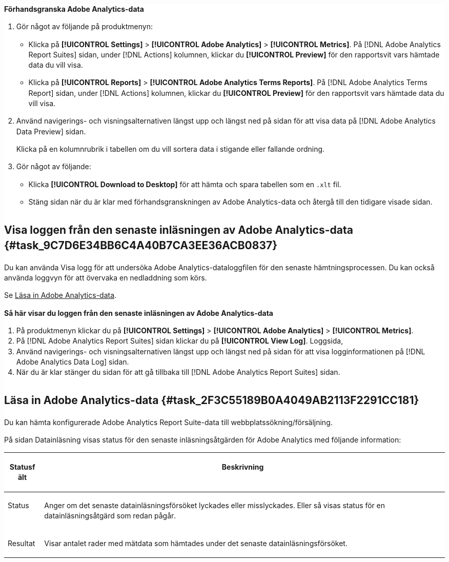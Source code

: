 **Förhandsgranska Adobe Analytics-data**

1. Gör något av följande på produktmenyn:

   * Klicka på **[!UICONTROL Settings]** > **[!UICONTROL Adobe Analytics]** > **[!UICONTROL Metrics]**. På [!DNL Adobe Analytics Report Suites] sidan, under [!DNL Actions] kolumnen, klickar du **[!UICONTROL Preview]** för den rapportsvit vars hämtade data du vill visa.

   * Klicka på **[!UICONTROL Reports]** > **[!UICONTROL Adobe Analytics Terms Reports]**. På [!DNL Adobe Analytics Terms Report] sidan, under [!DNL Actions] kolumnen, klickar du **[!UICONTROL Preview]** för den rapportsvit vars hämtade data du vill visa.

1. Använd navigerings- och visningsalternativen längst upp och längst ned på sidan för att visa data på [!DNL Adobe Analytics Data Preview] sidan.

   Klicka på en kolumnrubrik i tabellen om du vill sortera data i stigande eller fallande ordning.
1. Gör något av följande:

   * Klicka **[!UICONTROL Download to Desktop]** för att hämta och spara tabellen som en `.xlt` fil.

   * Stäng sidan när du är klar med förhandsgranskningen av Adobe Analytics-data och återgå till den tidigare visade sidan.

## Visa loggen från den senaste inläsningen av Adobe Analytics-data {#task_9C7D6E34BB6C4A40B7CA3EE36ACB0837}

Du kan använda Visa logg för att undersöka Adobe Analytics-dataloggfilen för den senaste hämtningsprocessen. Du kan också använda loggvyn för att övervaka en nedladdning som körs.

Se [Läsa in Adobe Analytics-data](../c-about-settings-menu/c-about-adobe-analytics-menu.md#task_2F3C55189B0A4049AB2113F2291CC181).

**Så här visar du loggen från den senaste inläsningen av Adobe Analytics-data**

1. På produktmenyn klickar du på **[!UICONTROL Settings]** > **[!UICONTROL Adobe Analytics]** > **[!UICONTROL Metrics]**.
1. På [!DNL Adobe Analytics Report Suites] sidan klickar du på **[!UICONTROL View Log]**. Loggsida,
1. Använd navigerings- och visningsalternativen längst upp och längst ned på sidan för att visa logginformationen på [!DNL Adobe Analytics Data Log] sidan.
1. När du är klar stänger du sidan för att gå tillbaka till [!DNL Adobe Analytics Report Suites] sidan.

## Läsa in Adobe Analytics-data {#task_2F3C55189B0A4049AB2113F2291CC181}

Du kan hämta konfigurerade Adobe Analytics Report Suite-data till webbplatssökning/försäljning.

På sidan Datainläsning visas status för den senaste inläsningsåtgärden för Adobe Analytics med följande information:

<table> 
 <thead> 
  <tr> 
   <th colname="col1" class="entry"> <p>Statusfält </p> </th> 
   <th colname="col2" class="entry"> <p>Beskrivning </p> </th> 
  </tr> 
 </thead>
 <tbody> 
  <tr> 
   <td colname="col1"> <p>Status </p> </td> 
   <td colname="col2"> <p>Anger om det senaste datainläsningsförsöket lyckades eller misslyckades. Eller så visas status för en datainläsningsåtgärd som redan pågår. </p> </td> 
  </tr> 
  <tr> 
   <td colname="col1"> <p>Resultat </p> </td> 
   <td colname="col2"> <p>Visar antalet rader med mätdata som hämtades under det senaste datainläsningsförsöket. </p> </td> 
  </tr> 
  <tr> 